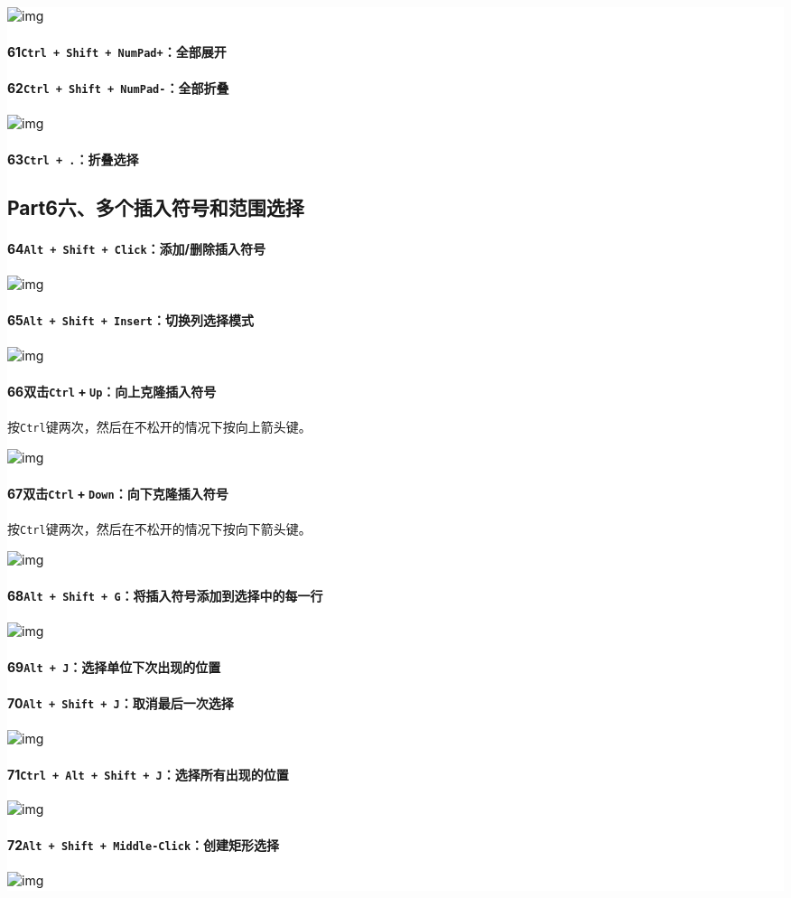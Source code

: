 ![img](https://img-blog.csdnimg.cn/img_convert/4d17fefa9d88ed85b51ba9fbe42f4c48.gif)

#### 61`Ctrl + Shift + NumPad+`：全部展开

#### 62`Ctrl + Shift + NumPad-`：全部折叠

![img](https://img-blog.csdnimg.cn/img_convert/5c43083793af2126d6e9092aa2bc36db.gif)

#### 63`Ctrl + .`：折叠选择

## Part6六、多个插入符号和范围选择

#### 64`Alt + Shift + Click`：添加/删除插入符号

![img](https://img-blog.csdnimg.cn/img_convert/af9362c349d4e0317ffeaa0e8ce7b9a4.gif)

#### 65`Alt + Shift + Insert`：切换列选择模式

![img](https://img-blog.csdnimg.cn/img_convert/d236737b13a6a636c4d8c55cebdedd74.gif)

#### 66双击`Ctrl` + `Up`：向上克隆插入符号

按`Ctrl`键两次，然后在不松开的情况下按向上箭头键。

![img](https://img-blog.csdnimg.cn/img_convert/55034334c6a85169eefe3ff1a1aad788.gif)

#### 67双击`Ctrl` + `Down`：向下克隆插入符号

按`Ctrl`键两次，然后在不松开的情况下按向下箭头键。

![img](https://img-blog.csdnimg.cn/img_convert/dae4bc316b11af041bdfbae752f35f94.gif)

#### 68`Alt + Shift + G`：将插入符号添加到选择中的每一行

![img](https://img-blog.csdnimg.cn/img_convert/a0d8e1041d61a925f1fbf204715004c9.gif)

#### 69`Alt + J`：选择单位下次出现的位置

#### 70`Alt + Shift + J`：取消最后一次选择

![img](https://img-blog.csdnimg.cn/img_convert/2c9dd9eac04e3f97fe5c3ca875f44203.gif)

#### 71`Ctrl + Alt + Shift + J`：选择所有出现的位置

![img](https://img-blog.csdnimg.cn/img_convert/1d6ee3277028ff5aaa7edec82a7703c6.gif)

#### 72`Alt + Shift + Middle-Click`：创建矩形选择

![img](https://img-blog.csdnimg.cn/img_convert/6c04aad317ec7ff3b4e560da8afc5ad8.gif)

